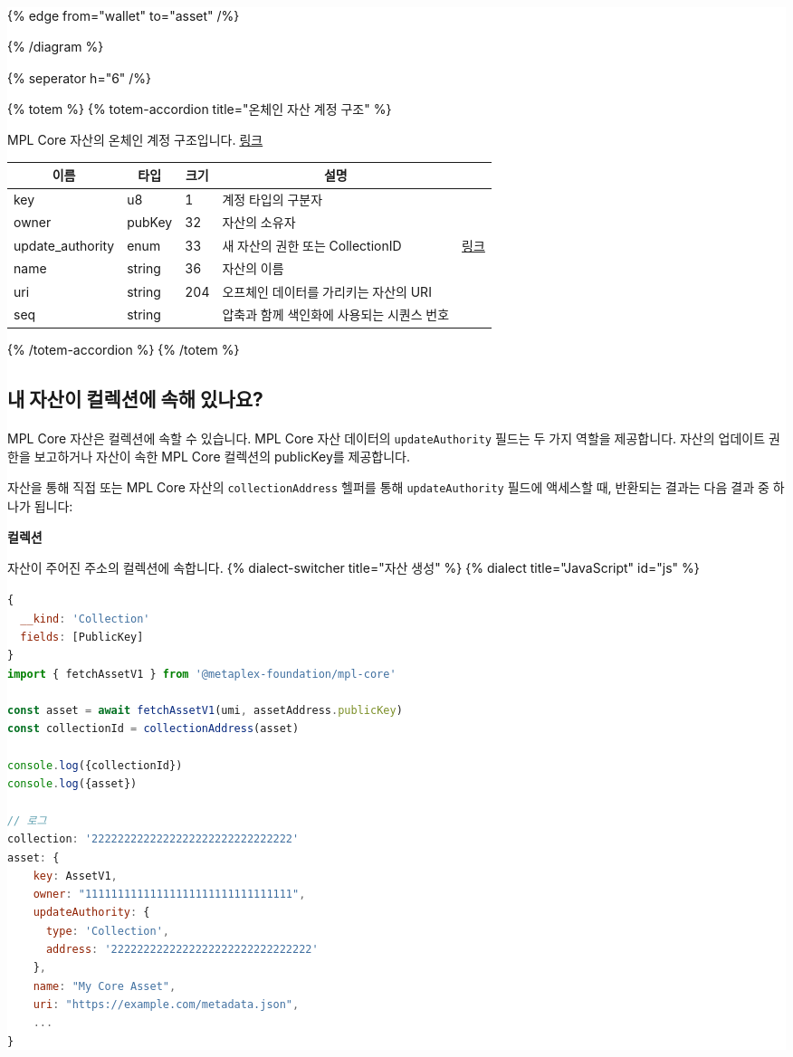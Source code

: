 {% edge from="wallet" to="asset" /%}

{% /diagram %}

{% seperator h="6" /%}

{% totem %}
{% totem-accordion title="온체인 자산 계정 구조" %}

MPL Core 자산의 온체인 계정 구조입니다. [링크](https://github.com/metaplex-foundation/mpl-core/blob/ce5d16f2de3c0038caae81a8c6496420b1a0462a/programs/mpl-core/src/state/asset.rs#L19)

| 이름             | 타입            | 크기 | 설명                                                      |                                                                                                                            |
| ---------------- | --------------- | ---- | --------------------------------------------------------- | -------------------------------------------------------------------------------------------------------------------------- |
| key              | u8              | 1    | 계정 타입의 구분자                                         |                                                                                                                            |
| owner            | pubKey          | 32   | 자산의 소유자                                              |                                                                                                                            |
| update_authority | enum<publicKey> | 33   | 새 자산의 권한 또는 CollectionID                           | [링크](https://github.com/metaplex-foundation/mpl-core/blob/main/clients/rust/src/generated/types/update_authority.rs#L14) |
| name             | string          | 36   | 자산의 이름                                                |                                                                                                                            |
| uri              | string          | 204  | 오프체인 데이터를 가리키는 자산의 URI                       |                                                                                                                            |
| seq              | string          |      | 압축과 함께 색인화에 사용되는 시퀀스 번호                   |                                                                                                                            |

{% /totem-accordion %}
{% /totem %}

## 내 자산이 컬렉션에 속해 있나요?

MPL Core 자산은 컬렉션에 속할 수 있습니다. MPL Core 자산 데이터의 `updateAuthority` 필드는 두 가지 역할을 제공합니다. 자산의 업데이트 권한을 보고하거나 자산이 속한 MPL Core 컬렉션의 publicKey를 제공합니다.

자산을 통해 직접 또는 MPL Core 자산의 `collectionAddress` 헬퍼를 통해 `updateAuthority` 필드에 액세스할 때, 반환되는 결과는 다음 결과 중 하나가 됩니다:

**컬렉션**

자산이 주어진 주소의 컬렉션에 속합니다.
{% dialect-switcher title="자산 생성" %}
{% dialect title="JavaScript" id="js" %}

```javascript
{
  __kind: 'Collection'
  fields: [PublicKey]
}
import { fetchAssetV1 } from '@metaplex-foundation/mpl-core'

const asset = await fetchAssetV1(umi, assetAddress.publicKey)
const collectionId = collectionAddress(asset)

console.log({collectionId})
console.log({asset})

// 로그
collection: '2222222222222222222222222222222'
asset: {
    key: AssetV1,
    owner: "11111111111111111111111111111111",
    updateAuthority: {
      type: 'Collection',
      address: '2222222222222222222222222222222'
    },
    name: "My Core Asset",
    uri: "https://example.com/metadata.json",
    ...
}
```